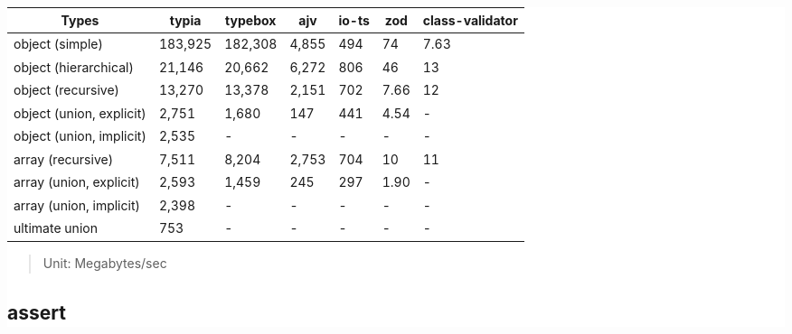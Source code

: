  Types | typia | typebox | ajv | io-ts | zod | class-validator 
-------|------|------|------|------|------|------
 object (simple) | 183,925 | 182,308 | 4,855 | 494 | 74 | 7.63 
 object (hierarchical) | 21,146 | 20,662 | 6,272 | 806 | 46 | 13 
 object (recursive) | 13,270 | 13,378 | 2,151 | 702 | 7.66 | 12 
 object (union, explicit) | 2,751 | 1,680 | 147 | 441 | 4.54 |  -  
 object (union, implicit) | 2,535 |  -  |  -  |  -  |  -  |  -  
 array (recursive) | 7,511 | 8,204 | 2,753 | 704 | 10 | 11 
 array (union, explicit) | 2,593 | 1,459 | 245 | 297 | 1.90 |  -  
 array (union, implicit) | 2,398 |  -  |  -  |  -  |  -  |  -  
 ultimate union | 753 |  -  |  -  |  -  |  -  |  -  

> Unit: Megabytes/sec




## assert